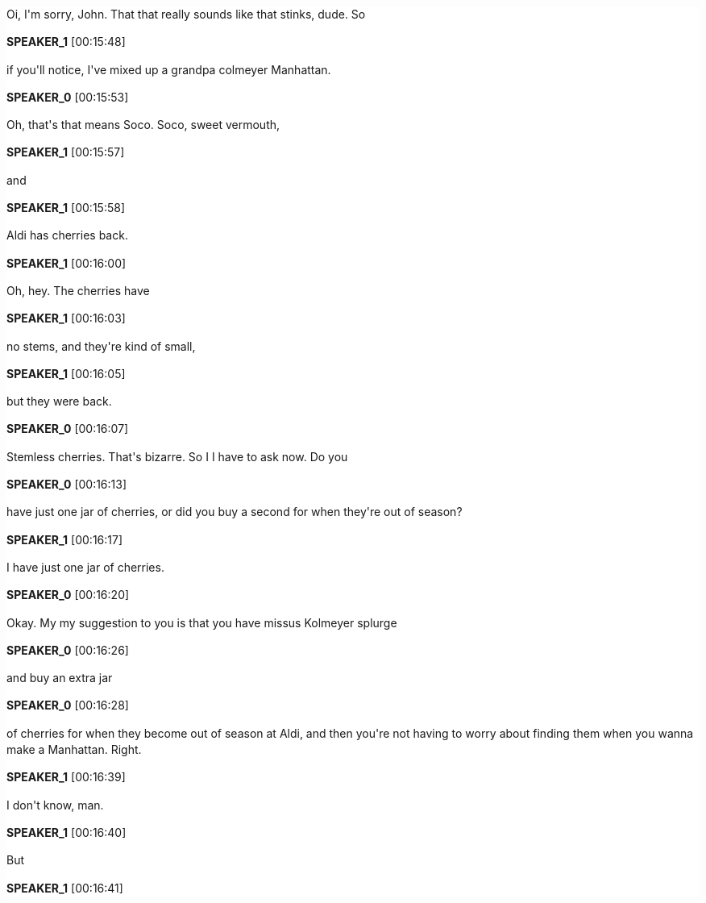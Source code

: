 Oi, I'm sorry, John. That that really sounds like that stinks, dude. So

**SPEAKER_1** [00:15:48]

if you'll notice, I've mixed up a grandpa colmeyer Manhattan.

**SPEAKER_0** [00:15:53]

Oh, that's that means Soco. Soco, sweet vermouth,

**SPEAKER_1** [00:15:57]

and

**SPEAKER_1** [00:15:58]

Aldi has cherries back.

**SPEAKER_1** [00:16:00]

Oh, hey. The cherries have

**SPEAKER_1** [00:16:03]

no stems, and they're kind of small,

**SPEAKER_1** [00:16:05]

but they were back.

**SPEAKER_0** [00:16:07]

Stemless cherries. That's bizarre. So I I have to ask now. Do you

**SPEAKER_0** [00:16:13]

have just one jar of cherries, or did you buy a second for when they're out of season?

**SPEAKER_1** [00:16:17]

I have just one jar of cherries.

**SPEAKER_0** [00:16:20]

Okay. My my suggestion to you is that you have missus Kolmeyer splurge

**SPEAKER_0** [00:16:26]

and buy an extra jar

**SPEAKER_0** [00:16:28]

of cherries for when they become out of season at Aldi, and then you're not having to worry about finding them when you wanna make a Manhattan. Right.

**SPEAKER_1** [00:16:39]

I don't know, man.

**SPEAKER_1** [00:16:40]

But

**SPEAKER_1** [00:16:41]
